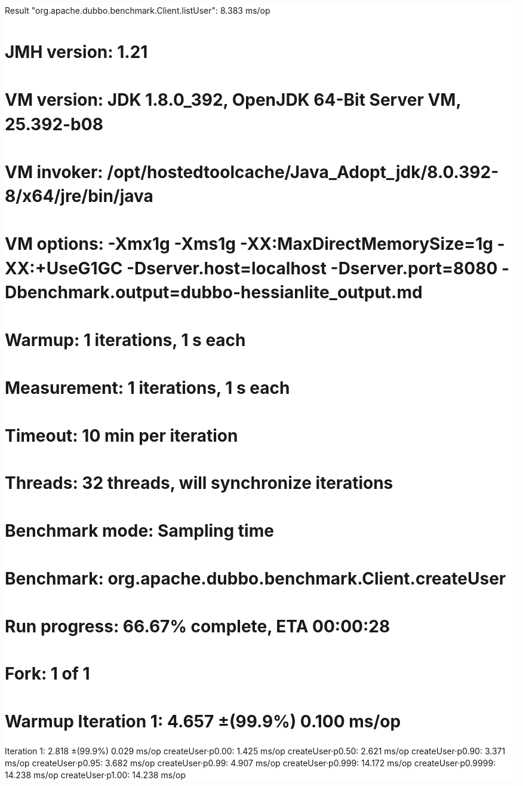 
Result "org.apache.dubbo.benchmark.Client.listUser":
  8.383 ms/op


# JMH version: 1.21
# VM version: JDK 1.8.0_392, OpenJDK 64-Bit Server VM, 25.392-b08
# VM invoker: /opt/hostedtoolcache/Java_Adopt_jdk/8.0.392-8/x64/jre/bin/java
# VM options: -Xmx1g -Xms1g -XX:MaxDirectMemorySize=1g -XX:+UseG1GC -Dserver.host=localhost -Dserver.port=8080 -Dbenchmark.output=dubbo-hessianlite_output.md
# Warmup: 1 iterations, 1 s each
# Measurement: 1 iterations, 1 s each
# Timeout: 10 min per iteration
# Threads: 32 threads, will synchronize iterations
# Benchmark mode: Sampling time
# Benchmark: org.apache.dubbo.benchmark.Client.createUser

# Run progress: 66.67% complete, ETA 00:00:28
# Fork: 1 of 1
# Warmup Iteration   1: 4.657 ±(99.9%) 0.100 ms/op
Iteration   1: 2.818 ±(99.9%) 0.029 ms/op
                 createUser·p0.00:   1.425 ms/op
                 createUser·p0.50:   2.621 ms/op
                 createUser·p0.90:   3.371 ms/op
                 createUser·p0.95:   3.682 ms/op
                 createUser·p0.99:   4.907 ms/op
                 createUser·p0.999:  14.172 ms/op
                 createUser·p0.9999: 14.238 ms/op
                 createUser·p1.00:   14.238 ms/op
